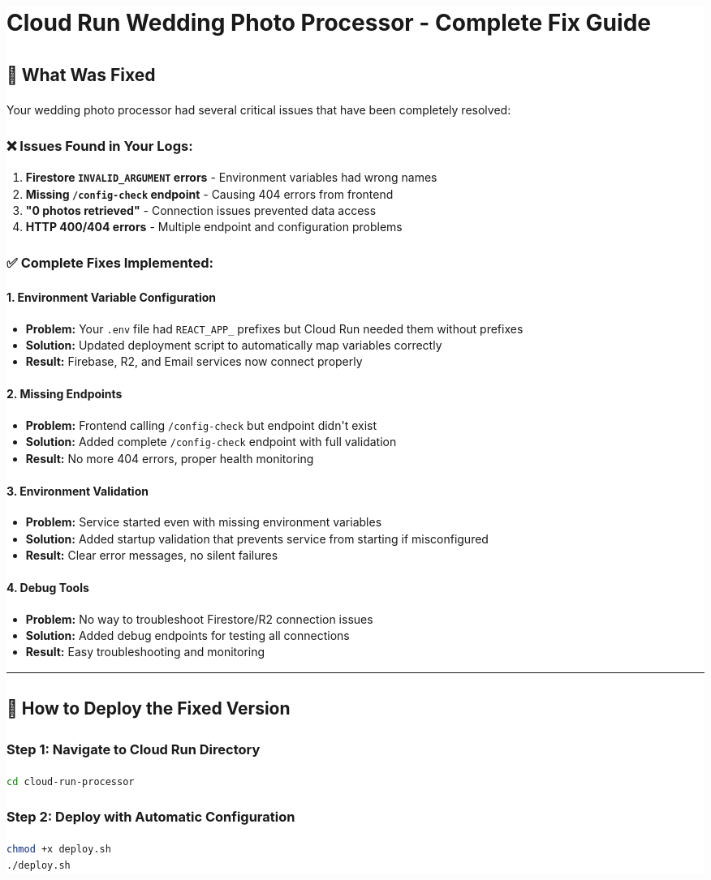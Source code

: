 # Cloud Run Wedding Photo Processor - Complete Fix Guide

## 🎯 What Was Fixed

Your wedding photo processor had several critical issues that have been completely resolved:

### ❌ **Issues Found in Your Logs:**
1. **Firestore `INVALID_ARGUMENT` errors** - Environment variables had wrong names
2. **Missing `/config-check` endpoint** - Causing 404 errors from frontend 
3. **"0 photos retrieved"** - Connection issues prevented data access
4. **HTTP 400/404 errors** - Multiple endpoint and configuration problems

### ✅ **Complete Fixes Implemented:**

#### 1. **Environment Variable Configuration**
- **Problem:** Your `.env` file had `REACT_APP_` prefixes but Cloud Run needed them without prefixes
- **Solution:** Updated deployment script to automatically map variables correctly
- **Result:** Firebase, R2, and Email services now connect properly

#### 2. **Missing Endpoints**
- **Problem:** Frontend calling `/config-check` but endpoint didn't exist
- **Solution:** Added complete `/config-check` endpoint with full validation
- **Result:** No more 404 errors, proper health monitoring

#### 3. **Environment Validation**
- **Problem:** Service started even with missing environment variables
- **Solution:** Added startup validation that prevents service from starting if misconfigured
- **Result:** Clear error messages, no silent failures

#### 4. **Debug Tools**
- **Problem:** No way to troubleshoot Firestore/R2 connection issues
- **Solution:** Added debug endpoints for testing all connections
- **Result:** Easy troubleshooting and monitoring

---

## 🚀 How to Deploy the Fixed Version

### **Step 1: Navigate to Cloud Run Directory**
```bash
cd cloud-run-processor
```

### **Step 2: Deploy with Automatic Configuration**
```bash
chmod +x deploy.sh
./deploy.sh
```
